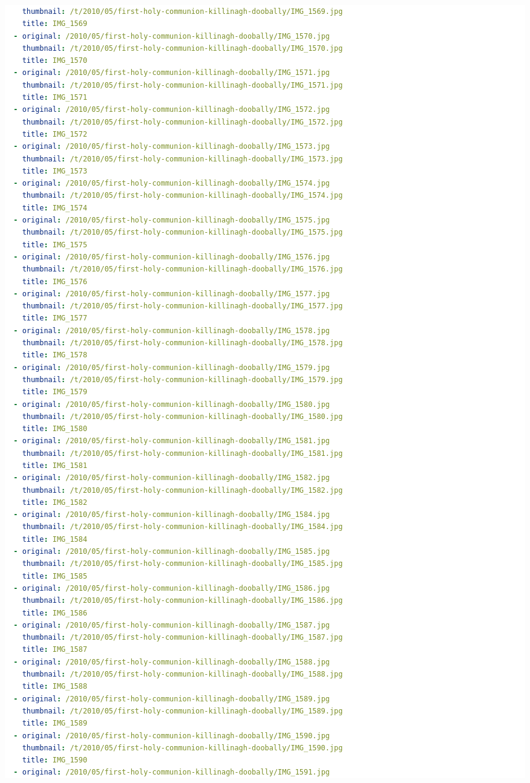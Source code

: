 ```yaml
    thumbnail: /t/2010/05/first-holy-communion-killinagh-doobally/IMG_1569.jpg
    title: IMG_1569
  - original: /2010/05/first-holy-communion-killinagh-doobally/IMG_1570.jpg
    thumbnail: /t/2010/05/first-holy-communion-killinagh-doobally/IMG_1570.jpg
    title: IMG_1570
  - original: /2010/05/first-holy-communion-killinagh-doobally/IMG_1571.jpg
    thumbnail: /t/2010/05/first-holy-communion-killinagh-doobally/IMG_1571.jpg
    title: IMG_1571
  - original: /2010/05/first-holy-communion-killinagh-doobally/IMG_1572.jpg
    thumbnail: /t/2010/05/first-holy-communion-killinagh-doobally/IMG_1572.jpg
    title: IMG_1572
  - original: /2010/05/first-holy-communion-killinagh-doobally/IMG_1573.jpg
    thumbnail: /t/2010/05/first-holy-communion-killinagh-doobally/IMG_1573.jpg
    title: IMG_1573
  - original: /2010/05/first-holy-communion-killinagh-doobally/IMG_1574.jpg
    thumbnail: /t/2010/05/first-holy-communion-killinagh-doobally/IMG_1574.jpg
    title: IMG_1574
  - original: /2010/05/first-holy-communion-killinagh-doobally/IMG_1575.jpg
    thumbnail: /t/2010/05/first-holy-communion-killinagh-doobally/IMG_1575.jpg
    title: IMG_1575
  - original: /2010/05/first-holy-communion-killinagh-doobally/IMG_1576.jpg
    thumbnail: /t/2010/05/first-holy-communion-killinagh-doobally/IMG_1576.jpg
    title: IMG_1576
  - original: /2010/05/first-holy-communion-killinagh-doobally/IMG_1577.jpg
    thumbnail: /t/2010/05/first-holy-communion-killinagh-doobally/IMG_1577.jpg
    title: IMG_1577
  - original: /2010/05/first-holy-communion-killinagh-doobally/IMG_1578.jpg
    thumbnail: /t/2010/05/first-holy-communion-killinagh-doobally/IMG_1578.jpg
    title: IMG_1578
  - original: /2010/05/first-holy-communion-killinagh-doobally/IMG_1579.jpg
    thumbnail: /t/2010/05/first-holy-communion-killinagh-doobally/IMG_1579.jpg
    title: IMG_1579
  - original: /2010/05/first-holy-communion-killinagh-doobally/IMG_1580.jpg
    thumbnail: /t/2010/05/first-holy-communion-killinagh-doobally/IMG_1580.jpg
    title: IMG_1580
  - original: /2010/05/first-holy-communion-killinagh-doobally/IMG_1581.jpg
    thumbnail: /t/2010/05/first-holy-communion-killinagh-doobally/IMG_1581.jpg
    title: IMG_1581
  - original: /2010/05/first-holy-communion-killinagh-doobally/IMG_1582.jpg
    thumbnail: /t/2010/05/first-holy-communion-killinagh-doobally/IMG_1582.jpg
    title: IMG_1582
  - original: /2010/05/first-holy-communion-killinagh-doobally/IMG_1584.jpg
    thumbnail: /t/2010/05/first-holy-communion-killinagh-doobally/IMG_1584.jpg
    title: IMG_1584
  - original: /2010/05/first-holy-communion-killinagh-doobally/IMG_1585.jpg
    thumbnail: /t/2010/05/first-holy-communion-killinagh-doobally/IMG_1585.jpg
    title: IMG_1585
  - original: /2010/05/first-holy-communion-killinagh-doobally/IMG_1586.jpg
    thumbnail: /t/2010/05/first-holy-communion-killinagh-doobally/IMG_1586.jpg
    title: IMG_1586
  - original: /2010/05/first-holy-communion-killinagh-doobally/IMG_1587.jpg
    thumbnail: /t/2010/05/first-holy-communion-killinagh-doobally/IMG_1587.jpg
    title: IMG_1587
  - original: /2010/05/first-holy-communion-killinagh-doobally/IMG_1588.jpg
    thumbnail: /t/2010/05/first-holy-communion-killinagh-doobally/IMG_1588.jpg
    title: IMG_1588
  - original: /2010/05/first-holy-communion-killinagh-doobally/IMG_1589.jpg
    thumbnail: /t/2010/05/first-holy-communion-killinagh-doobally/IMG_1589.jpg
    title: IMG_1589
  - original: /2010/05/first-holy-communion-killinagh-doobally/IMG_1590.jpg
    thumbnail: /t/2010/05/first-holy-communion-killinagh-doobally/IMG_1590.jpg
    title: IMG_1590
  - original: /2010/05/first-holy-communion-killinagh-doobally/IMG_1591.jpg
```